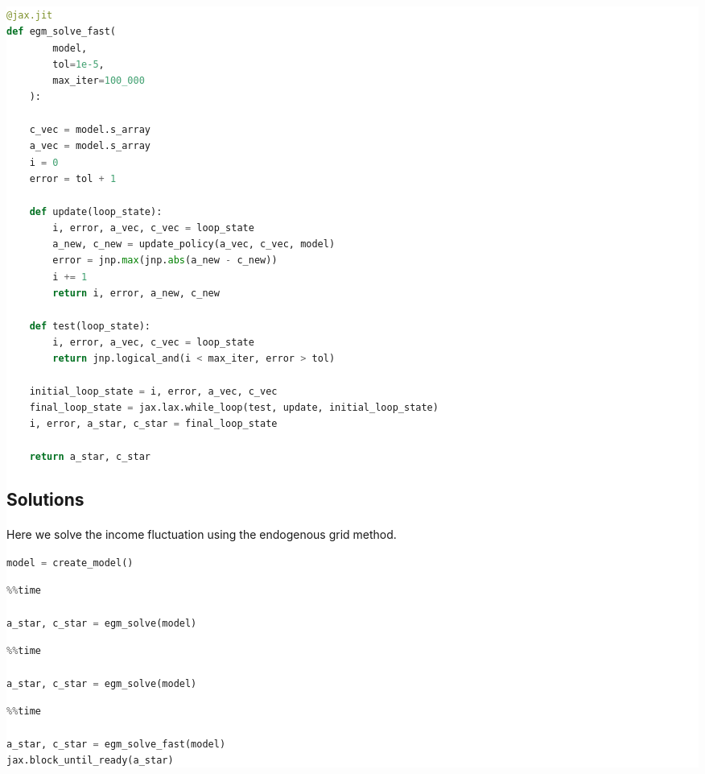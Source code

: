 
```python
@jax.jit
def egm_solve_fast(
        model,
        tol=1e-5,
        max_iter=100_000
    ):

    c_vec = model.s_array
    a_vec = model.s_array
    i = 0
    error = tol + 1

    def update(loop_state):
        i, error, a_vec, c_vec = loop_state
        a_new, c_new = update_policy(a_vec, c_vec, model)
        error = jnp.max(jnp.abs(a_new - c_new))
        i += 1
        return i, error, a_new, c_new

    def test(loop_state):
        i, error, a_vec, c_vec = loop_state
        return jnp.logical_and(i < max_iter, error > tol)

    initial_loop_state = i, error, a_vec, c_vec
    final_loop_state = jax.lax.while_loop(test, update, initial_loop_state)
    i, error, a_star, c_star = final_loop_state
    
    return a_star, c_star
```


## Solutions

Here we solve the income fluctuation using the endogenous grid method.



```python
model = create_model()
```

```python
%%time

a_star, c_star = egm_solve(model)
```

```python
%%time

a_star, c_star = egm_solve(model)
```

```python
%%time

a_star, c_star = egm_solve_fast(model)
jax.block_until_ready(a_star)
```

